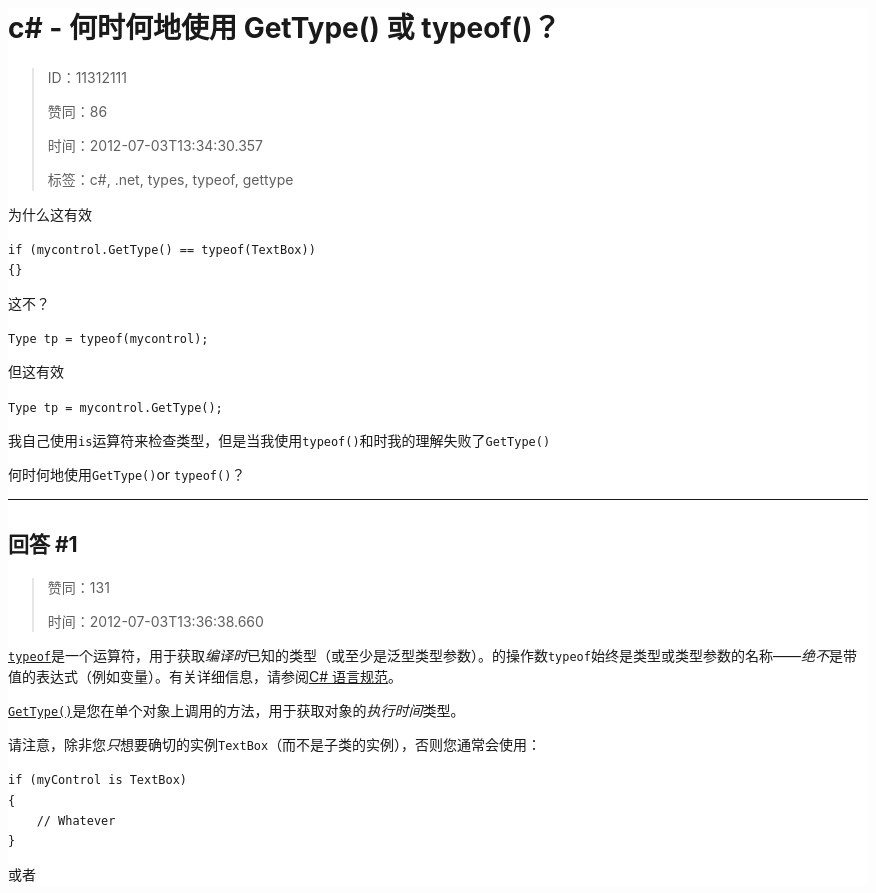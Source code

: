 # c# - 何时何地使用 GetType() 或 typeof()？

> ID：11312111
> 
> 赞同：86
> 
> 时间：2012-07-03T13:34:30.357
> 
> 标签：c#, .net, types, typeof, gettype

为什么这有效

```
if (mycontrol.GetType() == typeof(TextBox))
{} 
```

这不？

```
Type tp = typeof(mycontrol); 
```

但这有效

```
Type tp = mycontrol.GetType(); 
```

我自己使用`is`运算符来检查类型，但是当我使用`typeof()`和时我的理解失败了`GetType()`

何时何地使用`GetType()`or `typeof()`？

* * *

## 回答 #1

> 赞同：131
> 
> 时间：2012-07-03T13:36:38.660

[`typeof`](http://msdn.microsoft.com/en-us/library/58918ffs.aspx)是一个运算符，用于获取*编译时*已知的类型（或至少是泛型类型参数）。的操作数`typeof`始终是类型或类型参数的名称——*绝不*是带值的表达式（例如变量）。有关详细信息，请参阅[C# 语言规范](http://msdn.microsoft.com/en-us/library/ms228593.aspx)。

[`GetType()`](http://msdn.microsoft.com/en-us/library/system.object.gettype.aspx)是您在单个对象上调用的方法，用于获取对象的*执行时间*类型。

请注意，除非您*只*想要确切的实例`TextBox`（而不是子类的实例），否则您通常会使用：

```
if (myControl is TextBox)
{
    // Whatever
} 
```

或者
